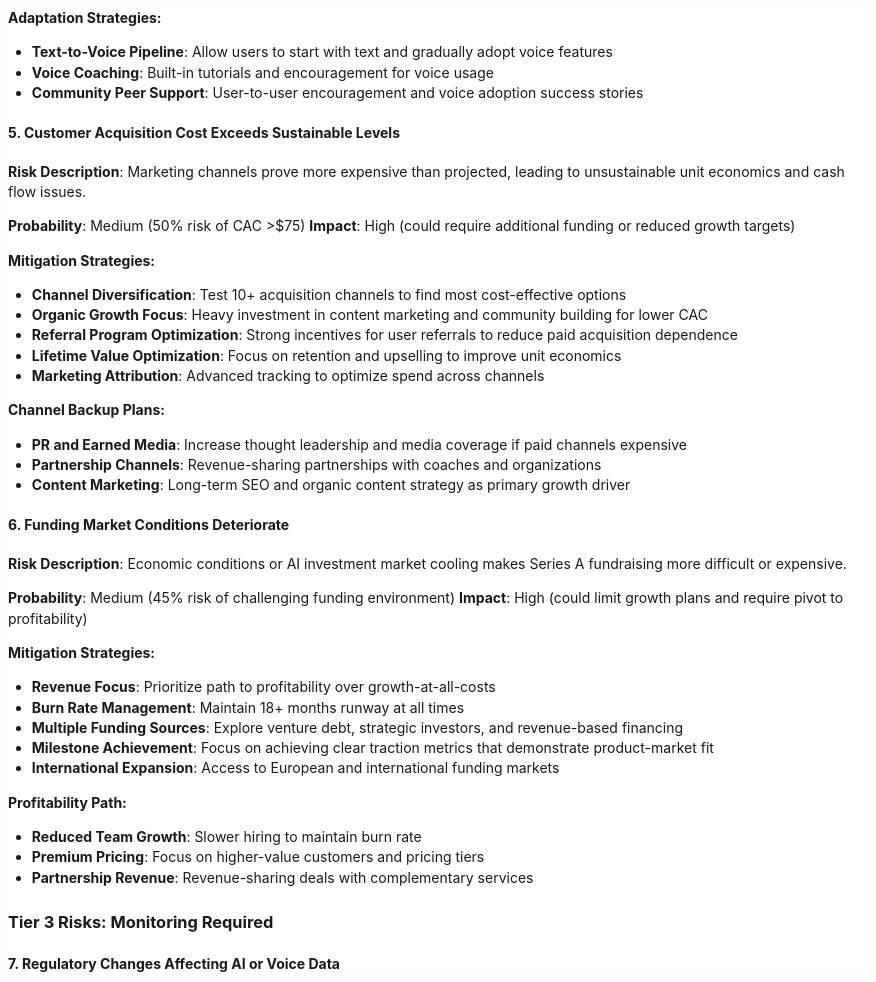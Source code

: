 **Adaptation Strategies:**
- **Text-to-Voice Pipeline**: Allow users to start with text and gradually adopt voice features
- **Voice Coaching**: Built-in tutorials and encouragement for voice usage
- **Community Peer Support**: User-to-user encouragement and voice adoption success stories

#### **5. Customer Acquisition Cost Exceeds Sustainable Levels**

**Risk Description**: Marketing channels prove more expensive than projected, leading to unsustainable unit economics and cash flow issues.

**Probability**: Medium (50% risk of CAC >$75)
**Impact**: High (could require additional funding or reduced growth targets)

**Mitigation Strategies:**
- **Channel Diversification**: Test 10+ acquisition channels to find most cost-effective options
- **Organic Growth Focus**: Heavy investment in content marketing and community building for lower CAC
- **Referral Program Optimization**: Strong incentives for user referrals to reduce paid acquisition dependence
- **Lifetime Value Optimization**: Focus on retention and upselling to improve unit economics
- **Marketing Attribution**: Advanced tracking to optimize spend across channels

**Channel Backup Plans:**
- **PR and Earned Media**: Increase thought leadership and media coverage if paid channels expensive
- **Partnership Channels**: Revenue-sharing partnerships with coaches and organizations
- **Content Marketing**: Long-term SEO and organic content strategy as primary growth driver

#### **6. Funding Market Conditions Deteriorate**

**Risk Description**: Economic conditions or AI investment market cooling makes Series A fundraising more difficult or expensive.

**Probability**: Medium (45% risk of challenging funding environment)
**Impact**: High (could limit growth plans and require pivot to profitability)

**Mitigation Strategies:**
- **Revenue Focus**: Prioritize path to profitability over growth-at-all-costs
- **Burn Rate Management**: Maintain 18+ months runway at all times
- **Multiple Funding Sources**: Explore venture debt, strategic investors, and revenue-based financing
- **Milestone Achievement**: Focus on achieving clear traction metrics that demonstrate product-market fit
- **International Expansion**: Access to European and international funding markets

**Profitability Path:**
- **Reduced Team Growth**: Slower hiring to maintain burn rate
- **Premium Pricing**: Focus on higher-value customers and pricing tiers
- **Partnership Revenue**: Revenue-sharing deals with complementary services

### Tier 3 Risks: Monitoring Required

#### **7. Regulatory Changes Affecting AI or Voice Data**
